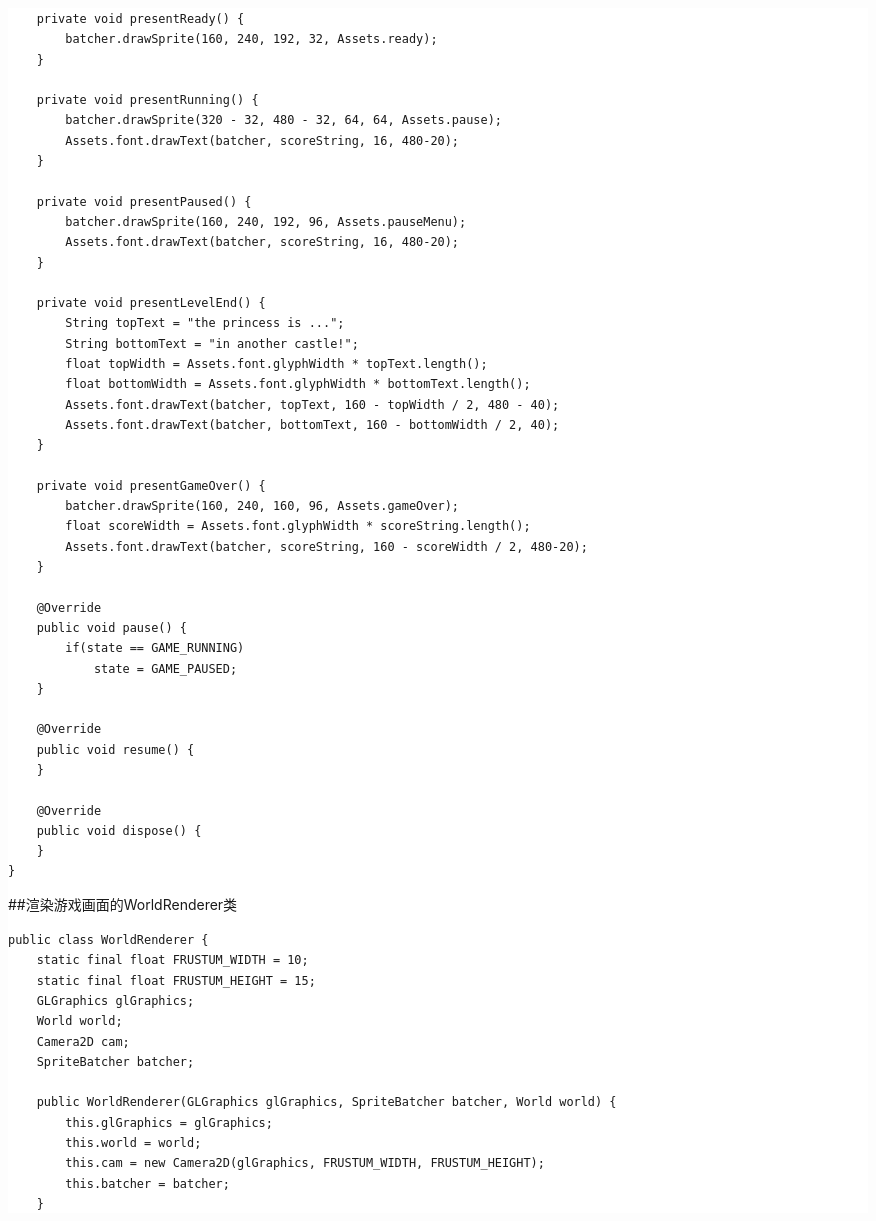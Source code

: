 	    private void presentReady() {
	        batcher.drawSprite(160, 240, 192, 32, Assets.ready);
	    }
	
	    private void presentRunning() {
	        batcher.drawSprite(320 - 32, 480 - 32, 64, 64, Assets.pause);
	        Assets.font.drawText(batcher, scoreString, 16, 480-20);
	    }
	
	    private void presentPaused() {        
	        batcher.drawSprite(160, 240, 192, 96, Assets.pauseMenu);
	        Assets.font.drawText(batcher, scoreString, 16, 480-20);
	    }
	
	    private void presentLevelEnd() {
	        String topText = "the princess is ...";
	        String bottomText = "in another castle!";
	        float topWidth = Assets.font.glyphWidth * topText.length();
	        float bottomWidth = Assets.font.glyphWidth * bottomText.length();
	        Assets.font.drawText(batcher, topText, 160 - topWidth / 2, 480 - 40);
	        Assets.font.drawText(batcher, bottomText, 160 - bottomWidth / 2, 40);
	    }
	
	    private void presentGameOver() {
	        batcher.drawSprite(160, 240, 160, 96, Assets.gameOver);        
	        float scoreWidth = Assets.font.glyphWidth * scoreString.length();
	        Assets.font.drawText(batcher, scoreString, 160 - scoreWidth / 2, 480-20);
	    }
	
	    @Override
	    public void pause() {
	        if(state == GAME_RUNNING)
	            state = GAME_PAUSED;
	    }
	
	    @Override
	    public void resume() {        
	    }
	
	    @Override
	    public void dispose() {       
	    }
	}

##渲染游戏画面的WorldRenderer类

	public class WorldRenderer {
	    static final float FRUSTUM_WIDTH = 10;
	    static final float FRUSTUM_HEIGHT = 15;    
	    GLGraphics glGraphics;
	    World world;
	    Camera2D cam;
	    SpriteBatcher batcher;    
	    
	    public WorldRenderer(GLGraphics glGraphics, SpriteBatcher batcher, World world) {
	        this.glGraphics = glGraphics;
	        this.world = world;
	        this.cam = new Camera2D(glGraphics, FRUSTUM_WIDTH, FRUSTUM_HEIGHT);
	        this.batcher = batcher;        
	    }
	    